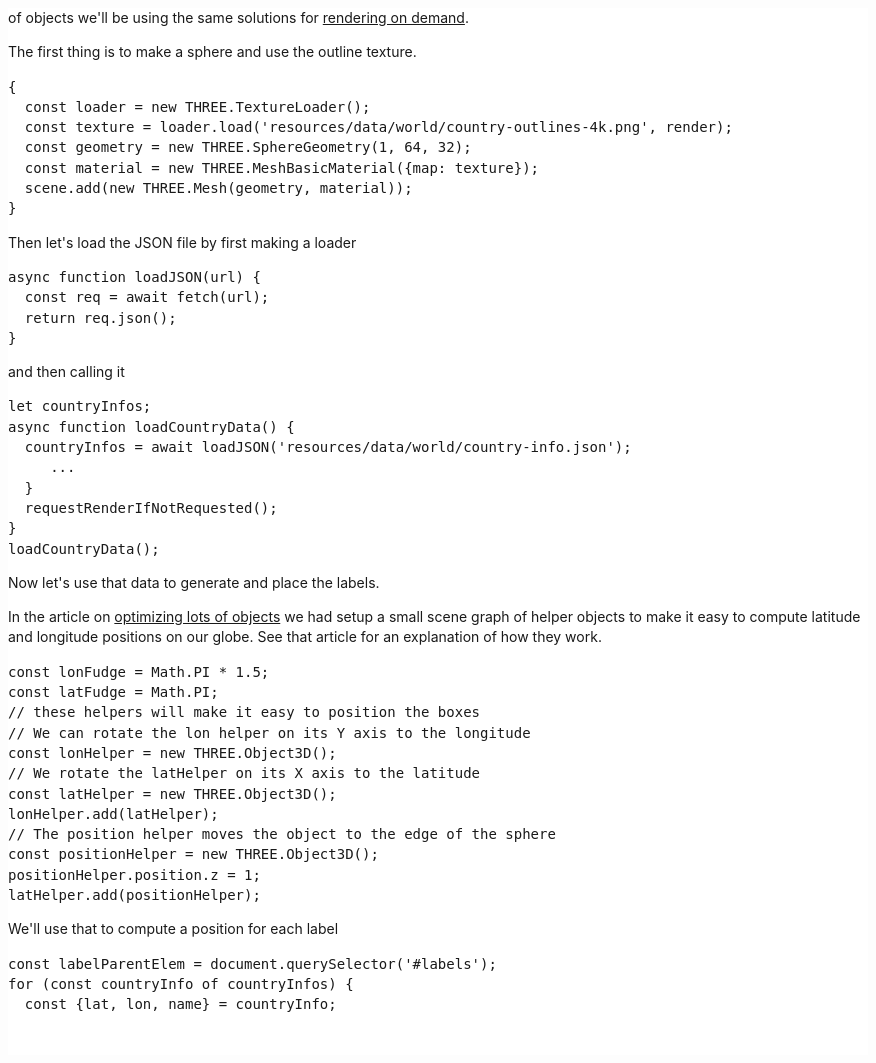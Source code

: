 of objects we'll be using the same solutions for <a href="rendering-on-demand.html">rendering on
demand</a>.</p>
<p>The first thing is to make a sphere and use the outline texture.</p>
<pre class="prettyprint showlinemods notranslate lang-js" translate="no">{
  const loader = new THREE.TextureLoader();
  const texture = loader.load('resources/data/world/country-outlines-4k.png', render);
  const geometry = new THREE.SphereGeometry(1, 64, 32);
  const material = new THREE.MeshBasicMaterial({map: texture});
  scene.add(new THREE.Mesh(geometry, material));
}
</pre>
<p>Then let's load the JSON file by first making a loader</p>
<pre class="prettyprint showlinemods notranslate lang-js" translate="no">async function loadJSON(url) {
  const req = await fetch(url);
  return req.json();
}
</pre>
<p>and then calling it</p>
<pre class="prettyprint showlinemods notranslate lang-js" translate="no">let countryInfos;
async function loadCountryData() {
  countryInfos = await loadJSON('resources/data/world/country-info.json');
     ...
  }
  requestRenderIfNotRequested();
}
loadCountryData();
</pre>
<p>Now let's use that data to generate and place the labels.</p>
<p>In the article on <a href="optimize-lots-of-objects.html">optimizing lots of objects</a>
we had setup a small scene graph of helper objects to make it easy to
compute latitude and longitude positions on our globe. See that article
for an explanation of how they work.</p>
<pre class="prettyprint showlinemods notranslate lang-js" translate="no">const lonFudge = Math.PI * 1.5;
const latFudge = Math.PI;
// these helpers will make it easy to position the boxes
// We can rotate the lon helper on its Y axis to the longitude
const lonHelper = new THREE.Object3D();
// We rotate the latHelper on its X axis to the latitude
const latHelper = new THREE.Object3D();
lonHelper.add(latHelper);
// The position helper moves the object to the edge of the sphere
const positionHelper = new THREE.Object3D();
positionHelper.position.z = 1;
latHelper.add(positionHelper);
</pre>
<p>We'll use that to compute a position for each label</p>
<pre class="prettyprint showlinemods notranslate lang-js" translate="no">const labelParentElem = document.querySelector('#labels');
for (const countryInfo of countryInfos) {
  const {lat, lon, name} = countryInfo;
